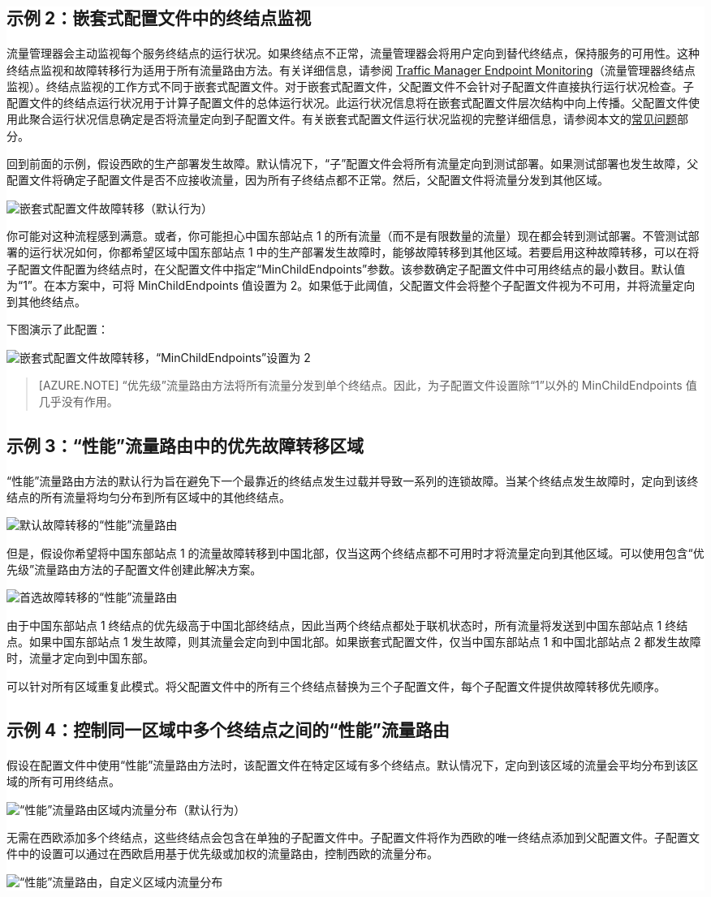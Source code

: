 ## 示例 2：嵌套式配置文件中的终结点监视

流量管理器会主动监视每个服务终结点的运行状况。如果终结点不正常，流量管理器会将用户定向到替代终结点，保持服务的可用性。这种终结点监视和故障转移行为适用于所有流量路由方法。有关详细信息，请参阅 [Traffic Manager Endpoint Monitoring](/documentation/articles/traffic-manager-monitoring/)（流量管理器终结点监视）。终结点监视的工作方式不同于嵌套式配置文件。对于嵌套式配置文件，父配置文件不会针对子配置文件直接执行运行状况检查。子配置文件的终结点运行状况用于计算子配置文件的总体运行状况。此运行状况信息将在嵌套式配置文件层次结构中向上传播。父配置文件使用此聚合运行状况信息确定是否将流量定向到子配置文件。有关嵌套式配置文件运行状况监视的完整详细信息，请参阅本文的[常见问题](#faq)部分。

回到前面的示例，假设西欧的生产部署发生故障。默认情况下，“子”配置文件会将所有流量定向到测试部署。如果测试部署也发生故障，父配置文件将确定子配置文件是否不应接收流量，因为所有子终结点都不正常。然后，父配置文件将流量分发到其他区域。

![嵌套式配置文件故障转移（默认行为）][3]  


你可能对这种流程感到满意。或者，你可能担心中国东部站点 1 的所有流量（而不是有限数量的流量）现在都会转到测试部署。不管测试部署的运行状况如何，你都希望区域中国东部站点 1 中的生产部署发生故障时，能够故障转移到其他区域。若要启用这种故障转移，可以在将子配置文件配置为终结点时，在父配置文件中指定“MinChildEndpoints”参数。该参数确定子配置文件中可用终结点的最小数目。默认值为“1”。在本方案中，可将 MinChildEndpoints 值设置为 2。如果低于此阈值，父配置文件会将整个子配置文件视为不可用，并将流量定向到其他终结点。

下图演示了此配置：

![嵌套式配置文件故障转移，“MinChildEndpoints”设置为 2][4]  


>[AZURE.NOTE]
“优先级”流量路由方法将所有流量分发到单个终结点。因此，为子配置文件设置除“1”以外的 MinChildEndpoints 值几乎没有作用。

## 示例 3：“性能”流量路由中的优先故障转移区域

“性能”流量路由方法的默认行为旨在避免下一个最靠近的终结点发生过载并导致一系列的连锁故障。当某个终结点发生故障时，定向到该终结点的所有流量将均匀分布到所有区域中的其他终结点。

![默认故障转移的“性能”流量路由][5]  


但是，假设你希望将中国东部站点 1 的流量故障转移到中国北部，仅当这两个终结点都不可用时才将流量定向到其他区域。可以使用包含“优先级”流量路由方法的子配置文件创建此解决方案。

![首选故障转移的“性能”流量路由][6]  


由于中国东部站点 1 终结点的优先级高于中国北部终结点，因此当两个终结点都处于联机状态时，所有流量将发送到中国东部站点 1 终结点。如果中国东部站点 1 发生故障，则其流量会定向到中国北部。如果嵌套式配置文件，仅当中国东部站点 1 和中国北部站点 2 都发生故障时，流量才定向到中国东部。

可以针对所有区域重复此模式。将父配置文件中的所有三个终结点替换为三个子配置文件，每个子配置文件提供故障转移优先顺序。

## <a name="example-4-controlling-performance-traffic-routing-between-multiple-endpoints-in-the-same-region"></a>示例 4：控制同一区域中多个终结点之间的“性能”流量路由

假设在配置文件中使用“性能”流量路由方法时，该配置文件在特定区域有多个终结点。默认情况下，定向到该区域的流量会平均分布到该区域的所有可用终结点。

![“性能”流量路由区域内流量分布（默认行为）][7]  


无需在西欧添加多个终结点，这些终结点会包含在单独的子配置文件中。子配置文件将作为西欧的唯一终结点添加到父配置文件。子配置文件中的设置可以通过在西欧启用基于优先级或加权的流量路由，控制西欧的流量分布。

![“性能”流量路由，自定义区域内流量分布][8]  


[1]: ./media/traffic-manager-nested-profiles/figure-1.png
[2]: ./media/traffic-manager-nested-profiles/figure-2.png
[3]: ./media/traffic-manager-nested-profiles/figure-3.png
[4]: ./media/traffic-manager-nested-profiles/figure-4.png
[5]: ./media/traffic-manager-nested-profiles/figure-5.png
[6]: ./media/traffic-manager-nested-profiles/figure-6.png
[7]: ./media/traffic-manager-nested-profiles/figure-7.png
[8]: ./media/traffic-manager-nested-profiles/figure-8.png
[9]: ./media/traffic-manager-nested-profiles/figure-9.png
[10]: ./media/traffic-manager-nested-profiles/figure-10.png